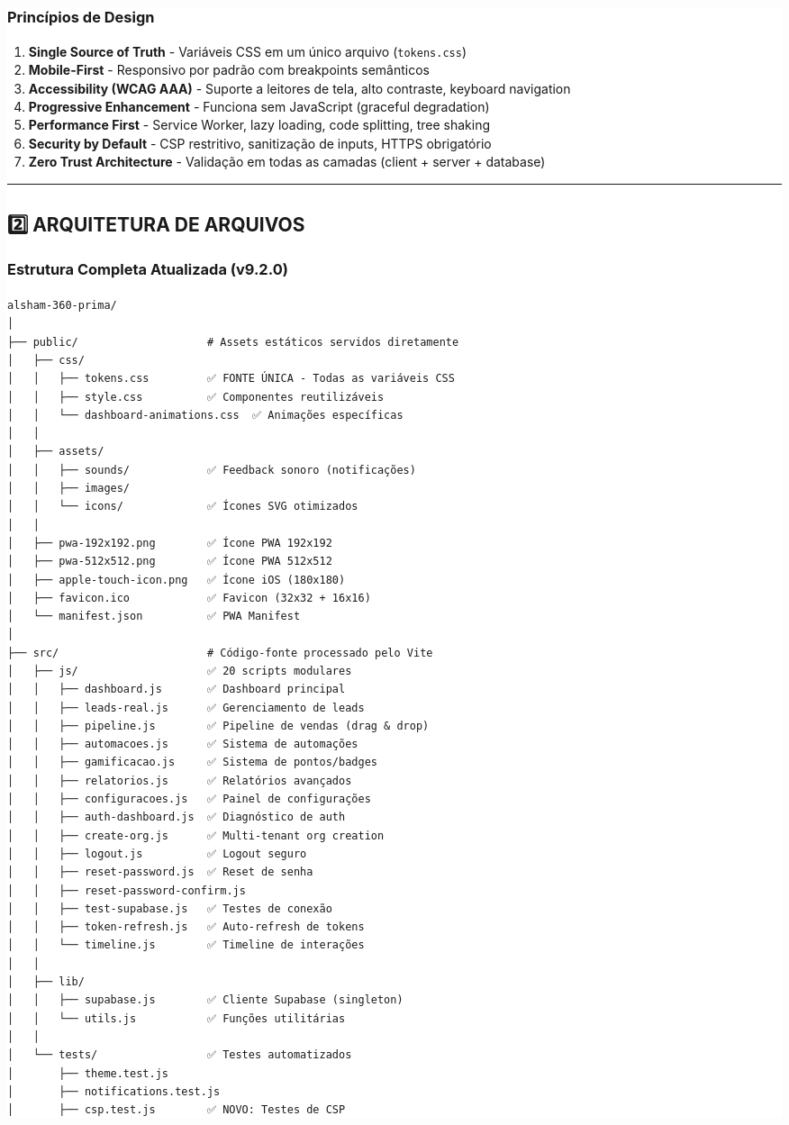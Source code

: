 ### **Princípios de Design**

1. **Single Source of Truth** - Variáveis CSS em um único arquivo (`tokens.css`)
2. **Mobile-First** - Responsivo por padrão com breakpoints semânticos
3. **Accessibility (WCAG AAA)** - Suporte a leitores de tela, alto contraste, keyboard navigation
4. **Progressive Enhancement** - Funciona sem JavaScript (graceful degradation)
5. **Performance First** - Service Worker, lazy loading, code splitting, tree shaking
6. **Security by Default** - CSP restritivo, sanitização de inputs, HTTPS obrigatório
7. **Zero Trust Architecture** - Validação em todas as camadas (client + server + database)

---

<a name="arquitetura"></a>
## 2️⃣ **ARQUITETURA DE ARQUIVOS**

### **Estrutura Completa Atualizada (v9.2.0)**

```
alsham-360-prima/
│
├── public/                    # Assets estáticos servidos diretamente
│   ├── css/
│   │   ├── tokens.css         ✅ FONTE ÚNICA - Todas as variáveis CSS
│   │   ├── style.css          ✅ Componentes reutilizáveis
│   │   └── dashboard-animations.css  ✅ Animações específicas
│   │
│   ├── assets/
│   │   ├── sounds/            ✅ Feedback sonoro (notificações)
│   │   ├── images/
│   │   └── icons/             ✅ Ícones SVG otimizados
│   │
│   ├── pwa-192x192.png        ✅ Ícone PWA 192x192
│   ├── pwa-512x512.png        ✅ Ícone PWA 512x512
│   ├── apple-touch-icon.png   ✅ Ícone iOS (180x180)
│   ├── favicon.ico            ✅ Favicon (32x32 + 16x16)
│   └── manifest.json          ✅ PWA Manifest
│
├── src/                       # Código-fonte processado pelo Vite
│   ├── js/                    ✅ 20 scripts modulares
│   │   ├── dashboard.js       ✅ Dashboard principal
│   │   ├── leads-real.js      ✅ Gerenciamento de leads
│   │   ├── pipeline.js        ✅ Pipeline de vendas (drag & drop)
│   │   ├── automacoes.js      ✅ Sistema de automações
│   │   ├── gamificacao.js     ✅ Sistema de pontos/badges
│   │   ├── relatorios.js      ✅ Relatórios avançados
│   │   ├── configuracoes.js   ✅ Painel de configurações
│   │   ├── auth-dashboard.js  ✅ Diagnóstico de auth
│   │   ├── create-org.js      ✅ Multi-tenant org creation
│   │   ├── logout.js          ✅ Logout seguro
│   │   ├── reset-password.js  ✅ Reset de senha
│   │   ├── reset-password-confirm.js
│   │   ├── test-supabase.js   ✅ Testes de conexão
│   │   ├── token-refresh.js   ✅ Auto-refresh de tokens
│   │   └── timeline.js        ✅ Timeline de interações
│   │
│   ├── lib/
│   │   ├── supabase.js        ✅ Cliente Supabase (singleton)
│   │   └── utils.js           ✅ Funções utilitárias
│   │
│   └── tests/                 ✅ Testes automatizados
│       ├── theme.test.js
│       ├── notifications.test.js
│       ├── csp.test.js        ✅ NOVO: Testes de CSP
```